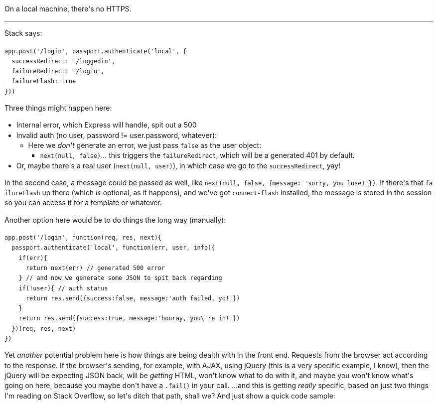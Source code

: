 On a local machine, there's no HTTPS.

--------

Stack says:

```
app.post('/login', passport.authenticate('local', {
  successRedirect: '/loggedin',
  failureRedirect: '/login',
  failureFlash: true
}))
```

Three things might happen here:

* Internal error, which Express will handle, spit out a 500
* Invalid auth (no user, password != user.password, whatever):
    * Here we _don't_ generate an error, we just pass `false` as the user object:
        * `next(null, false)`… this triggers the `failureRedirect`, which will be a generated 401 by default.
* Or, maybe there's a real user (`next(null, user)`), in which case we go to the `successRedirect`, yay!

In the second case, a message could be passed as well, like `next(null, false,
{message: 'sorry, you lose!'})`. If there's that `failureFlash` up there
(which _is_ optional, as it happens), and we've got `connect-flash` installed,
the message is stored in the session so you can access it for a template or
whatever.

Another option here would be to do things the long way (manually):

```
app.post('/login', function(req, res, next){
  passport.authenticate('local', function(err, user, info){
    if(err){
      return next(err) // generated 500 error
    } // and now we generate some JSON to spit back regarding
    if(!user){ // auth status
      return res.send({success:false, message:'auth failed, yo!'})
    }
    return res.send({success:true, message:'hooray, you\'re in!'})
  })(req, res, next)
})
```

Yet _another_ potential problem here is how things are being dealth with in
the front end. Requests from the browser act according to the response. If the
browser's sending, for example, with AJAX, using jQuery (this is a very
specific example, I know), then the jQuery will be expecting JSON back, will
be _getting_ HTML, won't know what to do with it, and maybe you won't know
what's going on here, because you maybe don't have a `.fail()` in your call.
…and this is getting _really_ specific, based on just two things I'm reading
on Stack Overflow, so let's ditch that path, shall we? And just show a quick
code sample:
